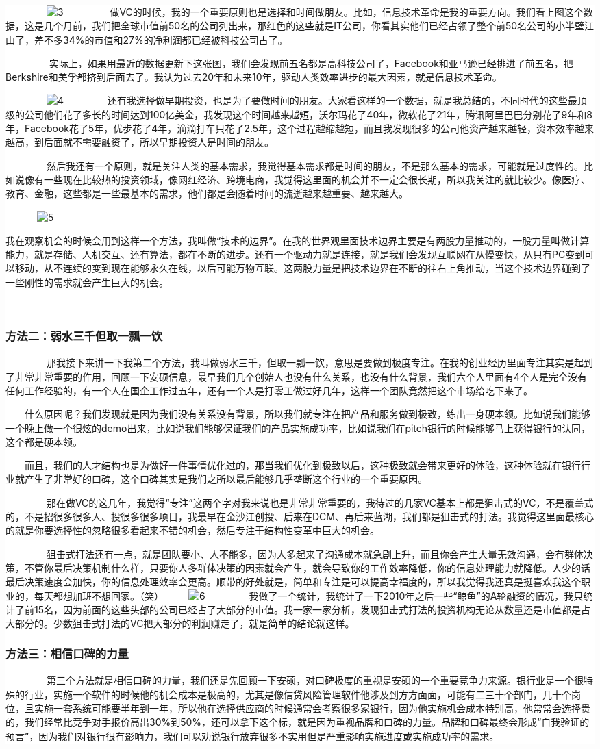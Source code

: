 　　
　　![3](http://img1.zczj.com/images/20160909/20160909113001.jpg)
　　
　　  做VC的时候，我的一个重要原则也是选择和时间做朋友。比如，信息技术革命是我的重要方向。我们看上图这个数据，这是几个月前，我们把全球市值前50名的公司列出来，那红色的这些就是IT公司，你看其实他们已经占领了整个前50名公司的小半壁江山了，差不多34%的市值和27%的净利润都已经被科技公司占了。


　　
　　  实际上，如果用最近的数据更新下这张图，我们会发现前五名都是高科技公司了，Facebook和亚马逊已经排进了前五名，把Berkshire和美孚都挤到后面去了。我认为过去20年和未来10年，驱动人类效率进步的最大因素，就是信息技术革命。

　　
　　![4](http://img1.zczj.com/images/20160909/20160909113008.jpg)
　　
　　还有我选择做早期投资，也是为了要做时间的朋友。大家看这样的一个数据，就是我总结的，不同时代的这些最顶级的公司他们花了多长的时间达到100亿美金，我发现这个时间越来越短，沃尔玛花了40年，微软花了21年，腾讯阿里巴巴分别花了9年和8年，Facebook花了5年，优步花了4年，滴滴打车只花了2.5年，这个过程越缩越短，而且我发现很多的公司他资产越来越轻，资本效率越来越高，到后面就不需要融资了，所以早期投资人是时间的朋友。

　　
　　然后我还有一个原则，就是关注人类的基本需求，我觉得基本需求都是时间的朋友，不是那么基本的需求，可能就是过度性的。比如说像有一些现在比较热的投资领域，像网红经济、跨境电商，我觉得这里面的机会并不一定会很长期，所以我关注的就比较少。像医疗、教育、金融，这些都是一些最基本的需求，他们都是会随着时间的流逝越来越重要、越来越大。

　　
　![5](http://img1.zczj.com/images/20160909/20160909113016.jpg)
　　

   我在观察机会的时候会用到这样一个方法，我叫做“技术的边界”。在我的世界观里面技术边界主要是有两股力量推动的，一股力量叫做计算能力，就是存储、人机交互、还有算法，都在不断的进步。还有一个驱动力就是连接，就是我们会发现互联网在从慢变快，从只有PC变到可以移动，从不连续的变到现在能够永久在线，以后可能万物互联。这两股力量是把技术边界在不断的往右上角推动，当这个技术边界碰到了一些刚性的需求就会产生巨大的机会。
   
　　
### 方法二：弱水三千但取一瓢一饮
　　
　　那我接下来讲一下我第二个方法，我叫做弱水三千，但取一瓢一饮，意思是要做到极度专注。在我的创业经历里面专注其实是起到了非常非常重要的作用，回顾一下安硕信息，最早我们几个创始人也没有什么关系，也没有什么背景，我们六个人里面有4个人是完全没有任何工作经验的，有一个人在国企工作过五年，还有一个人是打零工做过好几年，这样一个团队竟然把这个市场给吃下来了。


　　什么原因呢？我们发现就是因为我们没有关系没有背景，所以我们就专注在把产品和服务做到极致，练出一身硬本领。比如说我们能够一个晚上做一个很炫的demo出来，比如说我们能够保证我们的产品实施成功率，比如说我们在pitch银行的时候能够马上获得银行的认同，这个都是硬本领。


　　而且，我们的人才结构也是为做好一件事情优化过的，那当我们优化到极致以后，这种极致就会带来更好的体验，这种体验就在银行行业就产生了非常好的口碑，这个口碑其实是我们之所以最后能够几乎垄断这个行业的一个重要原因。

　　
　　那在做VC的这几年，我觉得“专注”这两个字对我来说也是非常非常重要的，我待过的几家VC基本上都是狙击式的VC，不是覆盖式的，不是招很多很多人、投很多很多项目，我最早在金沙江创投、后来在DCM、再后来蓝湖，我们都是狙击式的打法。我觉得这里面最核心的就是你要选择性的忽略很多看起来不错的机会，然后专注于结构性变革中巨大的机会。

　　
　　狙击式打法还有一点，就是团队要小、人不能多，因为人多起来了沟通成本就急剧上升，而且你会产生大量无效沟通，会有群体决策，不管你最后决策机制什么样，只要你人多群体决策的因素就会产生，就会导致你的工作效率降低，你的信息处理能力就降低。人少的话最后决策速度会加快，你的信息处理效率会更高。顺带的好处就是，简单和专注是可以提高幸福度的，所以我觉得我还真是挺喜欢我这个职业的，每天都想加班不想回家。（笑）
　　
  ![6](http://img1.zczj.com/images/20160909/20160909113030.jpg)
　　
　　我做了一个统计，我统计了一下2010年之后一些“鲸鱼”的A轮融资的情况，我只统计了前15名，因为前面的这些头部的公司已经占了大部分的市值。我一家一家分析，发现狙击式打法的投资机构无论从数量还是市值都是占大部分的。少数狙击式打法的VC把大部分的利润赚走了，就是简单的结论就这样。
　　
### 方法三：相信口碑的力量
　　
　　第三个方法就是相信口碑的力量，我们还是先回顾一下安硕，对口碑极度的重视是安硕的一个重要竞争力来源。银行业是一个很特殊的行业，实施一个软件的时候他的机会成本是极高的，尤其是像信贷风险管理软件他涉及到方方面面，可能有二三十个部门，几十个岗位，且实施一套系统可能要半年到一年，所以他在选择供应商的时候通常会考察很多家银行，因为他实施机会成本特别高，他常常会选择贵的，我们经常比竞争对手报价高出30%到50%，还可以拿下这个标，就是因为重视品牌和口碑的力量。品牌和口碑最终会形成“自我验证的预言”，因为我们对银行很有影响力，我们可以劝说银行放弃很多不实用但是严重影响实施进度或实施成功率的需求。

